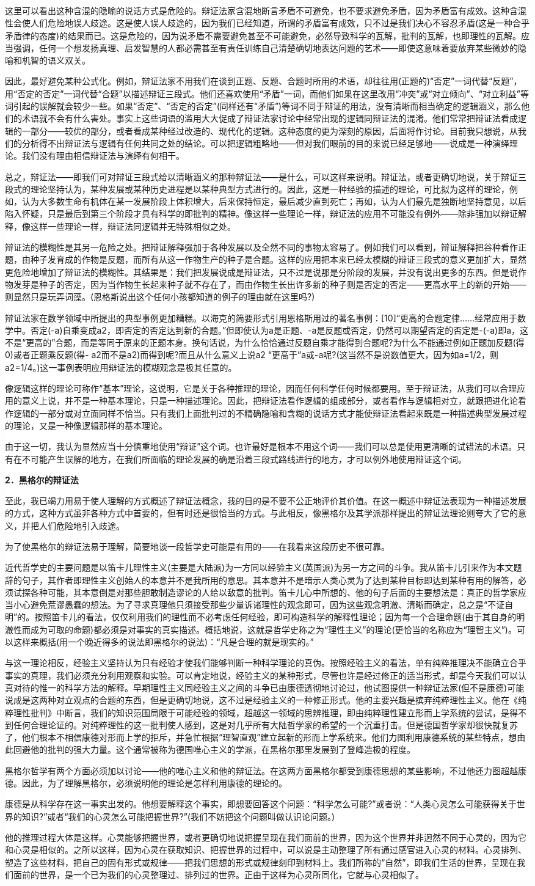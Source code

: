 这里可以看出这种含混的隐喻的说话方式是危险的。辩证法家含混地断言矛盾不可避免，也不要求避免矛盾，因为矛盾富有成效。这种含混性会使人们危险地误人歧途。这是使人误人歧途的，因为我们已经知道，所谓的矛盾富有成效，只不过是我们决心不容忍矛盾(这是一种合乎矛盾律的态度)的结果而已。这是危险的，因为说矛盾不需要避免甚至不可能避免，必然导致科学的瓦解，批判的瓦解，也即理性的瓦解。应当强调，任何一个想发扬真理、启发智慧的人都必需甚至有责任训练自己清楚确切地表达问题的艺术——即使这意味着要放弃某些微妙的隐喻和机智的语义双关。

因此，最好避免某种公式化。例如，辩证法家不用我们在谈到正题、反题、合题时所用的术语，却往往用(正题的)“否定”一词代替“反题”，用“否定的否定”一词代替“合题”以描述辩证三段式。他们还喜欢使用“矛盾”一词，而他们如果在这里改用“冲突”或“对立倾向”、“对立利益”等词引起的误解就会较少一些。如果“否定”、“否定的否定”(同样还有“矛盾”)等词不同于辩证的用法，没有清晰而相当确定的逻辑涵义，那么他们的术语就不会有什么害处。事实上这些词语的滥用大大促成了辩证法家讨论中经常出现的逻辑同辩证法的混淆。他们常常把辩证法看成逻辑的一部分——较优的部分，或者看成某种经过改造的、现代化的逻辑。这种态度的更为深刻的原因，后面将作讨论。目前我只想说，从我们的分析得不出辩证法与逻辑有任何共同之处的结论。可以把逻辑粗略地——但对我们眼前的目的来说已经足够地——说成是一种演绎理论。我们没有理由相信辩证法与演绎有何相干。

总之，辩证法——即我们可对辩证三段式给以清晰涵义的那种辩证法——是什么，可以这样来说明。辩证法，或者更确切地说，关于辩证三段式的理论坚持认为，某种发展或某种历史进程是以某种典型方式进行的。因此，这是一种经验的描述的理论，可比拟为这样的理论，例如，认为大多数生命有机体在某一发展阶段上体积增大，后来保持恒定，最后减少直到死亡；再如，认为人们最先是独断地坚持意见，以后陷入怀疑，只是最后到第三个阶段才具有科学的即批判的精神。像这样一些理论一样，辩证法的应用不可能没有例外——除非强加以辩证解释，像这样一些理论一样，辩证法同逻辑并无特殊相似之处。

辩证法的模糊性是其另一危险之处。把辩证解释强加于各种发展以及全然不同的事物太容易了。例如我们可以看到，辩证解释把谷种看作正题，由种子发育成的作物是反题，而所有从这一作物生产的种子是合题。这样的应用把本来已经太模糊的辩证三段式的意义更加扩大，显然更危险地增加了辩证法的模糊性。其结果是：我们把发展说成是辩证法，只不过是说那是分阶段的发展，并没有说出更多的东西。但是说作物发芽是种子的否定，因为当作物生长起来种子就不存在了，而由作物生长出许多新的种子则是否定的否定——更高水平上的新的开始——则显然只是玩弄词藻。(恩格斯说出这个任何小孩都知道的例子的理由就在这里吗?)

辩证法家在数学领域中所提出的典型事例更加糟糕。以海克的简要形式引用恩格斯用过的著名事例：\[10\]“更高的合题定律……经常应用于数学中。否定(-a)自乘变成a2，即否定的否定达到新的合题。”但即使认为a是正题、-a是反题或否定，仍然可以期望否定的否定是-(-a)即a，这不是“更高的”合题，而是等同于原来的正题本身。换句话说，为什么恰恰通过反题自乘才能得到合题呢?为什么不能通过例如正题加反题(得0)或者正题乘反题(得- a2而不是a2)而得到呢?而且从什么意义上说a2 “更高于”a或-a呢?(这当然不是说数值更大，因为如a=1/2，则a2=1/4。)这一事例表明应用辩证法的模糊观念是极其任意的。

像逻辑这样的理论可称作“基本”理论，这说明，它是关于各种推理的理论，因而任何科学任何时候都要用。至于辩证法，从我们可以合理应用的意义上说，并不是一种基本理论，只是一种描述理论。因此，把辩证法看作逻辑的组成部分，或者看作与逻辑相对立，就跟把进化论看作逻辑的一部分或对立面同样不恰当。只有我们上面批判过的不精确隐喻和含糊的说话方式才能使辩证法看起来既是一种描述典型发展过程的理论，又是一种像逻辑那样的基本理论。

由于这一切，我认为显然应当十分慎重地使用“辩证”这个词。也许最好是根本不用这个词——我们可以总是使用更清晰的试错法的术语。只有在不可能产生误解的地方，在我们所面临的理论发展的确是沿着三段式路线进行的地方，才可以例外地使用辩证这个词。

**2．黑格尔的辩证法**

至此，我已竭力用易于使人理解的方式概述了辩证法概念，我的目的是不要不公正地评价其价值。在这一概述中辩证法表现为一种描述发展的方式，这种方式虽非各种方式中首要的，但有时还是很恰当的方式。与此相反，像黑格尔及其学派那样提出的辩证法理论则夸大了它的意义，并把人们危险地引入歧途。

为了使黑格尔的辩证法易于理解，简要地谈一段哲学史可能是有用的——在我看来这段历史不很可靠。

近代哲学史的主要问题是以笛卡儿理性主义(主要是大陆派)为一方同以经验主义(英国派)为另一方之间的斗争。我从笛卡儿引来作为本文题辞的句子，其作者即理性主义创始人的本意并不是我所用的意思。其本意并不是暗示人类心灵为了达到某种目标即达到某种有用的解答，必须试探各种可能，其本意倒是对那些胆敢制造谬论的人给以敌意的批判。笛卡儿心中所想的、他的句子后面的主要想法是：真正的哲学家应当小心避免荒谬愚蠢的想法。为了寻求真理他只须接受那些少量诉诸理性的观念即可，因为这些观念明澈、清晰而确定，总之是“不证自明”的。按照笛卡儿的看法，仅仅利用我们的理性而不必考虑任何经验，即可构造科学的解释性理论；因为每一个合理命题(由于其自身的明澈性而成为可取的命题)都必须是对事实的真实描述。概括地说，这就是哲学史称之为“理性主义”的理论(更恰当的名称应为“理智主义”)。可以这样来概括(用一个晚近得多的说法即黑格尔的说法)：“凡是合理的就是现实的。”

与这一理论相反，经验主义坚持认为只有经验才使我们能够判断一种科学理论的真伪。按照经验主义的看法，单有纯粹推理决不能确立合乎事实的真理，我们必须充分利用观察和实验。可以肯定地说，经验主义的某种形式，尽管也许是经过修正的适当形式，却是今天我们可以认真对待的惟一的科学方法的解释。早期理性主义同经验主义之间的斗争已由康德透彻地讨论过，他试图提供一种辩证法家(但不是康德)可能说成是这两种对立观点的合题的东西，但是更确切地说，这不过是经验主义的一种修正形式。他的主要兴趣是摈弃纯粹理性主义。他在《纯粹理性批判》中断言，我们的知识范围局限于可能经验的领域，超越这一领域的思辨推理，即由纯粹理性建立形而上学系统的尝试，是得不到任何合理论证的。对纯粹理性的这一批判使人感到，这是对几乎所有大陆哲学家的希望的一个沉重打击。但是德国哲学家却很快就复苏了，他们根本不相信康德对形而上学的拒斥，并急忙根据“理智直观”建立起新的形而上学系统来。他们力图利用康德系统的某些特点，想由此回避他的批判的强大力量。这个通常被称为德国唯心主义的学派，在黑格尔那里发展到了登峰造极的程度。

黑格尔哲学有两个方面必须加以讨论——他的唯心主义和他的辩证法。在这两方面黑格尔都受到康德思想的某些影响，不过他还力图超越康德。因此，为了理解黑格尔，必须说明他的理论是怎样利用康德的理论的。

康德是从科学存在这一事实出发的。他想要解释这个事实，即想要回答这个问题：“科学怎么可能?”或者说：“人类心灵怎么可能获得关于世界的知识?”或者“我们的心灵怎么可能把握世界?”(我们不妨把这个问题叫做认识论问题。)

他的推理过程大体是这样。心灵能够把握世界，或者更确切地说把握呈现在我们面前的世界，因为这个世界并非迥然不同于心灵的，因为它和心灵是相似的。之所以这样，因为心灵在获取知识、把握世界的过程中，可以说是主动整理了所有通过感官进入心灵的材料。心灵排列、塑造了这些材料，把自己的固有形式或规律——把我们思想的形式或规律刻印到材料上。我们所称的“自然”，即我们生活的世界，呈现在我们面前的世界，是一个已为我们的心灵整理过、排列过的世界。正由于这样为心灵所同化，它就与心灵相似了。
